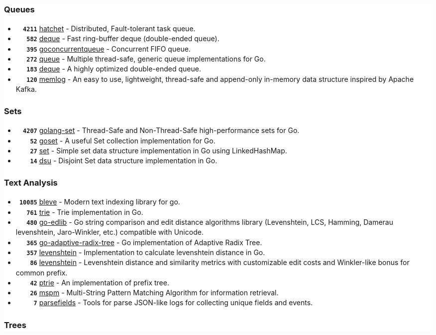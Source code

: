 ### Queues

- **<code>&nbsp;&nbsp;4211</code>** [hatchet](https://github.com/hatchet-dev/hatchet) - Distributed, Fault-tolerant task queue.
- **<code>&nbsp;&nbsp;&nbsp;582</code>** [deque](https://github.com/gammazero/deque) - Fast ring-buffer deque (double-ended queue).
- **<code>&nbsp;&nbsp;&nbsp;395</code>** [goconcurrentqueue](https://github.com/enriquebris/goconcurrentqueue) - Concurrent FIFO queue.
- **<code>&nbsp;&nbsp;&nbsp;272</code>** [queue](https://github.com/adrianbrad/queue) - Multiple thread-safe, generic queue implementations for Go.
- **<code>&nbsp;&nbsp;&nbsp;183</code>** [deque](https://github.com/edwingeng/deque) - A highly optimized double-ended queue.
- **<code>&nbsp;&nbsp;&nbsp;120</code>** [memlog](https://github.com/embano1/memlog) - An easy to use, lightweight, thread-safe and append-only in-memory data structure inspired by Apache Kafka.

### Sets

- **<code>&nbsp;&nbsp;4207</code>** [golang-set](https://github.com/deckarep/golang-set) - Thread-Safe and Non-Thread-Safe high-performance sets for Go.
- **<code>&nbsp;&nbsp;&nbsp;&nbsp;52</code>** [goset](https://github.com/zoumo/goset) - A useful Set collection implementation for Go.
- **<code>&nbsp;&nbsp;&nbsp;&nbsp;27</code>** [set](https://github.com/StudioSol/set) - Simple set data structure implementation in Go using LinkedHashMap.
- **<code>&nbsp;&nbsp;&nbsp;&nbsp;14</code>** [dsu](https://github.com/ihebu/dsu) - Disjoint Set data structure implementation in Go.

### Text Analysis

- **<code>&nbsp;10085</code>** [bleve](https://github.com/blevesearch/bleve) - Modern text indexing library for go.
- **<code>&nbsp;&nbsp;&nbsp;761</code>** [trie](https://github.com/derekparker/trie) - Trie implementation in Go.
- **<code>&nbsp;&nbsp;&nbsp;480</code>** [go-edlib](https://github.com/hbollon/go-edlib) - Go string comparison and edit distance algorithms library (Levenshtein, LCS, Hamming, Damerau levenshtein, Jaro-Winkler, etc.) compatible with Unicode.
- **<code>&nbsp;&nbsp;&nbsp;365</code>** [go-adaptive-radix-tree](https://github.com/plar/go-adaptive-radix-tree) - Go implementation of Adaptive Radix Tree.
- **<code>&nbsp;&nbsp;&nbsp;357</code>** [levenshtein](https://github.com/agnivade/levenshtein) - Implementation to calculate levenshtein distance in Go.
- **<code>&nbsp;&nbsp;&nbsp;&nbsp;86</code>** [levenshtein](https://github.com/agext/levenshtein) - Levenshtein distance and similarity metrics with customizable edit costs and Winkler-like bonus for common prefix.
- **<code>&nbsp;&nbsp;&nbsp;&nbsp;42</code>** [ptrie](https://github.com/viant/ptrie) - An implementation of prefix tree.
- **<code>&nbsp;&nbsp;&nbsp;&nbsp;26</code>** [mspm](https://github.com/BlackRabbitt/mspm) - Multi-String Pattern Matching Algorithm for information retrieval.
- **<code>&nbsp;&nbsp;&nbsp;&nbsp;&nbsp;7</code>** [parsefields](https://github.com/MonaxGT/parsefields) - Tools for parse JSON-like logs for collecting unique fields and events.

### Trees
